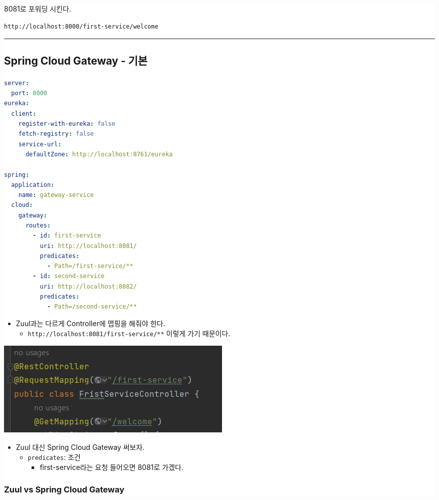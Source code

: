 8081로 포워딩 시킨다.

`http://localhost:8000/first-service/welcome`

---

## Spring Cloud Gateway - 기본

```yaml
server:
  port: 8000
eureka:
  client:
    register-with-eureka: false
    fetch-registry: false
    service-url:
      defaultZone: http://localhost:8761/eureka

spring:
  application:
    name: gateway-service
  cloud:
    gateway:
      routes:
        - id: first-service
          uri: http://localhost:8081/
          predicates:
            - Path=/first-service/**
        - id: second-service
          uri: http://localhost:8082/
          predicates:
            - Path=/second-service/**
```

- Zuul과는 다르게 Controller에 맵핑을 해줘야 한다.
    - `http://localhost:8081/first-service/**` 이렇게 가기 때문이다.

![Untitled](images/Untitled%2019.png)

- Zuul 대신 Spring Cloud Gateway 써보자.
    - `predicates`: 조건
        - first-service라는 요청 들어오면 8081로 가겠다.

### Zuul vs Spring Cloud Gateway
